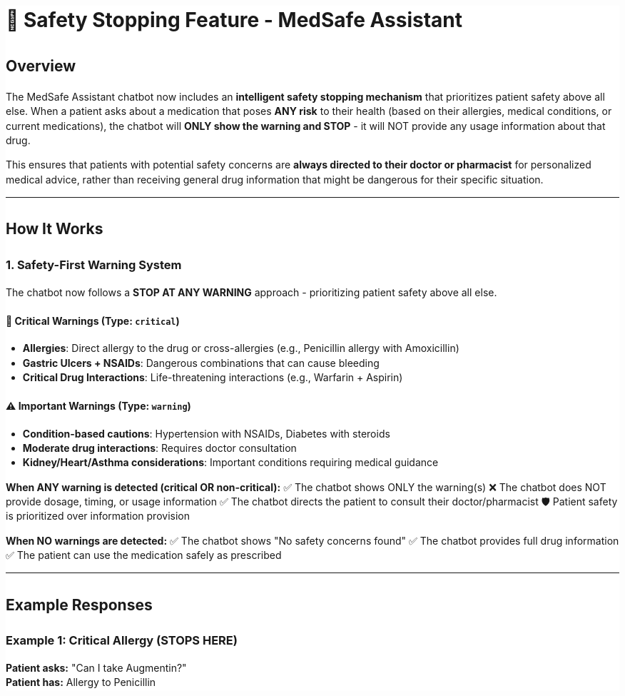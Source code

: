 # 🚨 Safety Stopping Feature - MedSafe Assistant

## Overview
The MedSafe Assistant chatbot now includes an **intelligent safety stopping mechanism** that prioritizes patient safety above all else. When a patient asks about a medication that poses **ANY risk** to their health (based on their allergies, medical conditions, or current medications), the chatbot will **ONLY show the warning and STOP** - it will NOT provide any usage information about that drug.

This ensures that patients with potential safety concerns are **always directed to their doctor or pharmacist** for personalized medical advice, rather than receiving general drug information that might be dangerous for their specific situation.

---

## How It Works

### 1. **Safety-First Warning System**

The chatbot now follows a **STOP AT ANY WARNING** approach - prioritizing patient safety above all else.

#### 🚨 **Critical Warnings** (Type: `critical`)
- **Allergies**: Direct allergy to the drug or cross-allergies (e.g., Penicillin allergy with Amoxicillin)
- **Gastric Ulcers + NSAIDs**: Dangerous combinations that can cause bleeding
- **Critical Drug Interactions**: Life-threatening interactions (e.g., Warfarin + Aspirin)

#### ⚠️ **Important Warnings** (Type: `warning`)
- **Condition-based cautions**: Hypertension with NSAIDs, Diabetes with steroids
- **Moderate drug interactions**: Requires doctor consultation
- **Kidney/Heart/Asthma considerations**: Important conditions requiring medical guidance

**When ANY warning is detected (critical OR non-critical):**
✅ The chatbot shows ONLY the warning(s)
❌ The chatbot does NOT provide dosage, timing, or usage information
✅ The chatbot directs the patient to consult their doctor/pharmacist
🛡️ Patient safety is prioritized over information provision

**When NO warnings are detected:**
✅ The chatbot shows "No safety concerns found"
✅ The chatbot provides full drug information
✅ The patient can use the medication safely as prescribed

---

## Example Responses

### Example 1: Critical Allergy (STOPS HERE)

**Patient asks:** "Can I take Augmentin?"  
**Patient has:** Allergy to Penicillin
